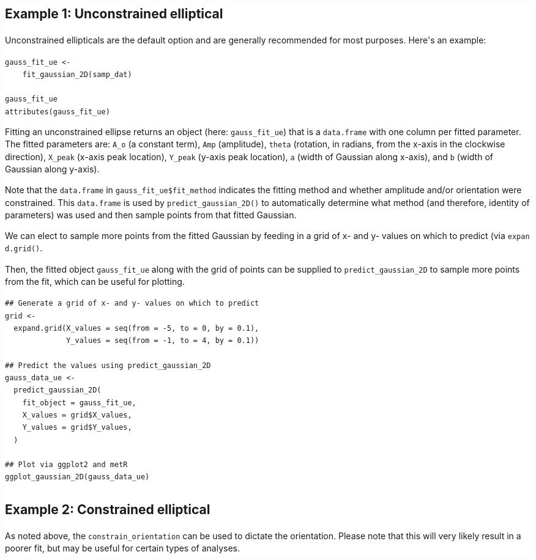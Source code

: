 ## Example 1: Unconstrained elliptical

Unconstrained ellipticals are the default option and are generally recommended
for most purposes. Here's an example:

```{r u_e}
gauss_fit_ue <-
    fit_gaussian_2D(samp_dat)

gauss_fit_ue
attributes(gauss_fit_ue)
```
Fitting an unconstrained ellipse returns an object (here: `gauss_fit_ue`) that
is a `data.frame` with one column per fitted parameter. The fitted parameters
are: `A_o` (a constant term), `Amp` (amplitude), `theta` (rotation, in radians,
from the x-axis in the clockwise direction), `X_peak` (x-axis peak location),
`Y_peak` (y-axis peak location), `a` (width of Gaussian along x-axis), and `b`
(width of Gaussian along y-axis).

Note that the `data.frame` in `gauss_fit_ue$fit_method` indicates the 
fitting method and whether amplitude and/or orientation were constrained.
This `data.frame` is used by `predict_gaussian_2D()` to 
automatically determine what method (and therefore, identity of parameters) was 
used and then sample points from that fitted Gaussian. 

We can elect to sample more points from the fitted Gaussian by feeding in a
grid of x- and y- values on which to predict (via `expand.grid()`. 

Then, the fitted object `gauss_fit_ue` along with the grid of points can be 
supplied to `predict_gaussian_2D` to sample more points from the fit, which
can be useful for plotting.

```{r predict_and_plot_ue}
## Generate a grid of x- and y- values on which to predict
grid <-
  expand.grid(X_values = seq(from = -5, to = 0, by = 0.1),
              Y_values = seq(from = -1, to = 4, by = 0.1))

## Predict the values using predict_gaussian_2D
gauss_data_ue <-
  predict_gaussian_2D(
    fit_object = gauss_fit_ue,
    X_values = grid$X_values,
    Y_values = grid$Y_values,
  )

## Plot via ggplot2 and metR
ggplot_gaussian_2D(gauss_data_ue)
```

## Example 2: Constrained elliptical

As noted above, the `constrain_orientation` can be used to dictate the 
orientation. Please note that this will very likely result in a poorer fit, but
may be useful for certain types of analyses.
